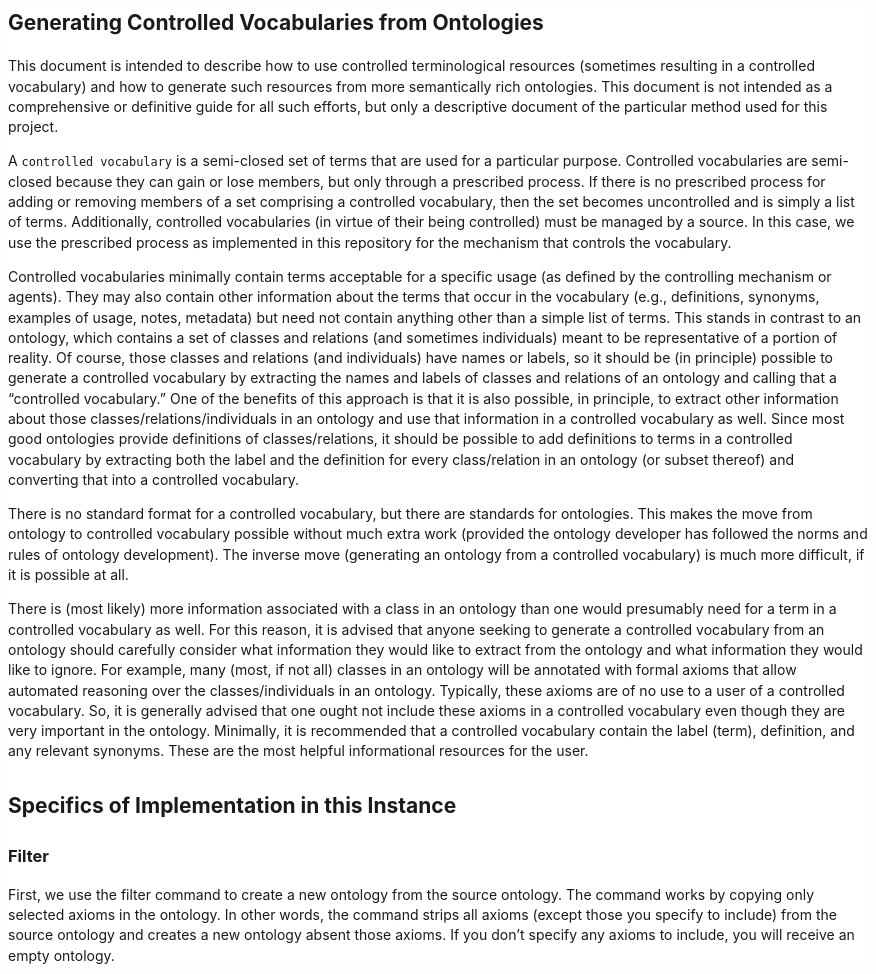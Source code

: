 ## Generating Controlled Vocabularies from Ontologies

This document is intended to describe how to use controlled terminological resources (sometimes resulting in a controlled vocabulary) and how to generate such resources from more semantically rich ontologies. This document is not intended as a comprehensive or definitive guide for all such efforts, but only a descriptive document of the particular method used for this project. 

A `controlled vocabulary` is a semi-closed set of terms that are used for a particular purpose. Controlled vocabularies are semi-closed because they can gain or lose members, but only through a prescribed process. If there is no prescribed process for adding or removing members of a set comprising a controlled vocabulary, then the set becomes uncontrolled and is simply a list of terms. Additionally, controlled vocabularies (in virtue of their being controlled) must be managed by a source. In this case, we use the prescribed process as implemented in this repository for the mechanism that controls the vocabulary. 

Controlled vocabularies minimally contain terms acceptable for a specific usage (as defined by the controlling mechanism or agents). They may also contain other information about the terms that occur in the vocabulary (e.g., definitions, synonyms, examples of usage, notes, metadata) but need not contain anything other than a simple list of terms. This stands in contrast to an ontology, which contains a set of classes and relations (and sometimes individuals) meant to be representative of a portion of reality. Of course, those classes and relations (and individuals) have names or labels, so it should be (in principle) possible to generate a controlled vocabulary by extracting the names and labels of classes and relations of an ontology and calling that a “controlled vocabulary.” One of the benefits of this approach is that it is also possible, in principle, to extract other information about those classes/relations/individuals in an ontology and use that information in a controlled vocabulary as well. Since most good ontologies provide definitions of classes/relations, it should be possible to add definitions to terms in a controlled vocabulary by extracting both the label and the definition for every class/relation in an ontology (or subset thereof) and converting that into a controlled vocabulary. 

There is no standard format for a controlled vocabulary, but there are standards for ontologies. This makes the move from ontology to controlled vocabulary possible without much extra work (provided the ontology developer has followed the norms and rules of ontology development). The inverse move (generating an ontology from a controlled vocabulary) is much more difficult, if it is possible at all. 

There is (most likely) more information associated with a class in an ontology than one would presumably need for a term in a controlled vocabulary as well. For this reason, it is advised that anyone seeking to generate a controlled vocabulary from an ontology should carefully consider what information they would like to extract from the ontology and what information they would like to ignore. For example, many (most, if not all) classes in an ontology will be annotated with formal axioms that allow automated reasoning over the classes/individuals in an ontology. Typically, these axioms are of no use to a user of a controlled vocabulary. So, it is generally advised that one ought not include these axioms in a controlled vocabulary even though they are very important in the ontology. Minimally, it is recommended that a controlled vocabulary contain the label (term), definition, and any relevant synonyms. These are the most helpful informational resources for the user. 

## Specifics of Implementation in this Instance

### Filter

First, we use the filter command to create a new ontology from the source ontology. The command works by copying only selected axioms in the ontology. In other words, the command strips all axioms (except those you specify to include) from the source ontology and creates a new ontology absent those axioms. If you don’t specify any axioms to include, you will receive an empty ontology. 
